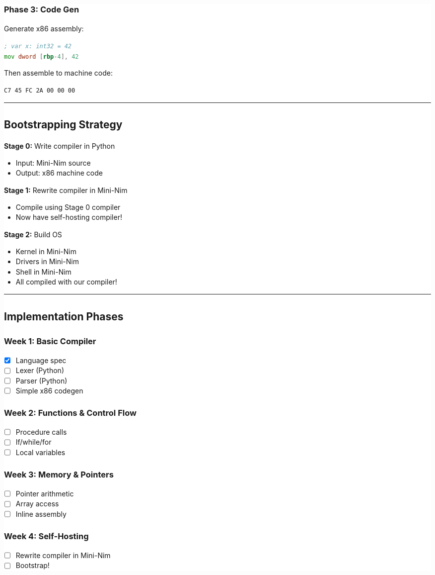 ### Phase 3: Code Gen
Generate x86 assembly:
```asm
; var x: int32 = 42
mov dword [rbp-4], 42
```

Then assemble to machine code:
```
C7 45 FC 2A 00 00 00
```

---

## Bootstrapping Strategy

**Stage 0:** Write compiler in Python
- Input: Mini-Nim source
- Output: x86 machine code

**Stage 1:** Rewrite compiler in Mini-Nim
- Compile using Stage 0 compiler
- Now have self-hosting compiler!

**Stage 2:** Build OS
- Kernel in Mini-Nim
- Drivers in Mini-Nim
- Shell in Mini-Nim
- All compiled with our compiler!

---

## Implementation Phases

### Week 1: Basic Compiler
- [x] Language spec
- [ ] Lexer (Python)
- [ ] Parser (Python)
- [ ] Simple x86 codegen

### Week 2: Functions & Control Flow
- [ ] Procedure calls
- [ ] If/while/for
- [ ] Local variables

### Week 3: Memory & Pointers
- [ ] Pointer arithmetic
- [ ] Array access
- [ ] Inline assembly

### Week 4: Self-Hosting
- [ ] Rewrite compiler in Mini-Nim
- [ ] Bootstrap!
